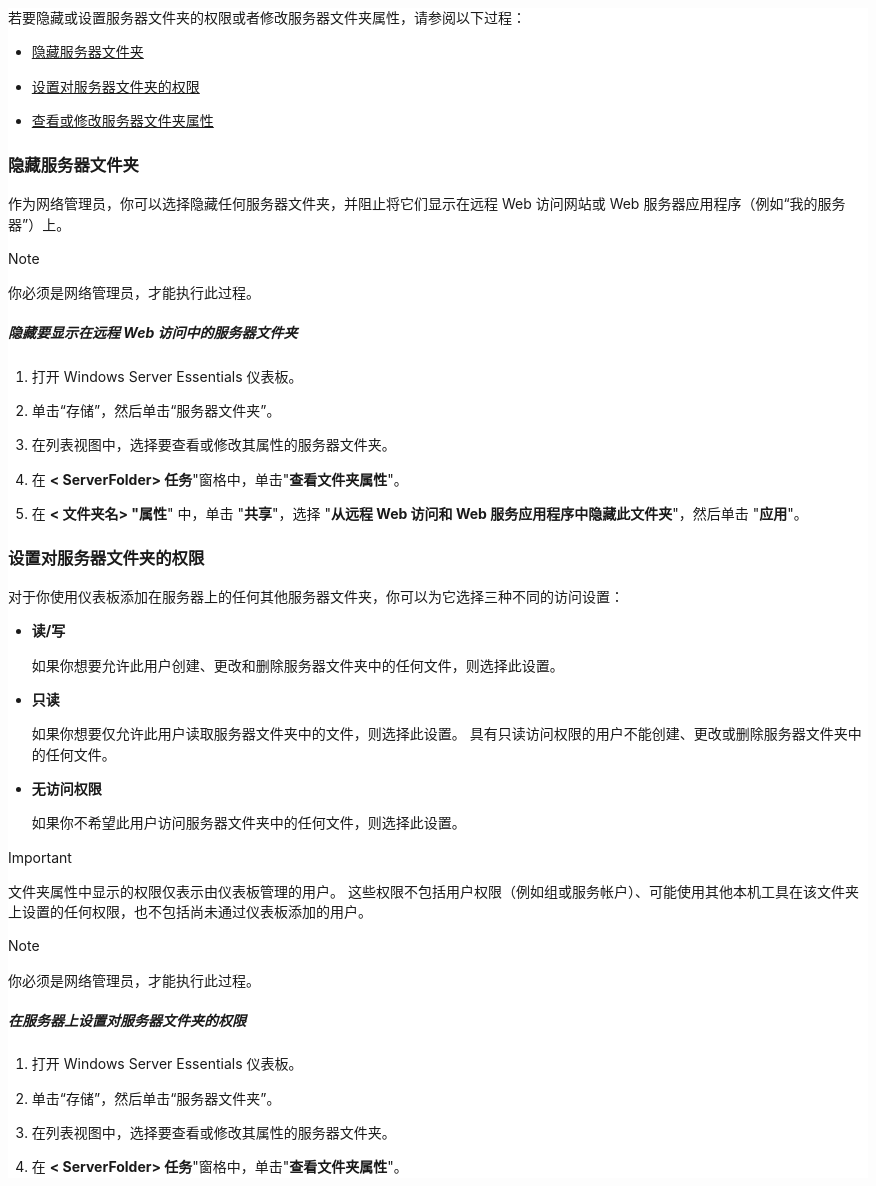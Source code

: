  若要隐藏或设置服务器文件夹的权限或者修改服务器文件夹属性，请参阅以下过程：  
  
-   [隐藏服务器文件夹](Manage-Server-Folders-in-Windows-Server-Essentials.md#BKMK_Hide)  
  
-   [设置对服务器文件夹的权限](Manage-Server-Folders-in-Windows-Server-Essentials.md#BKMK_Perms)  
  
-   [查看或修改服务器文件夹属性](Manage-Server-Folders-in-Windows-Server-Essentials.md#BKMK_10)  
  
###  <a name="hide-server-folders"></a><a name="BKMK_Hide"></a>隐藏服务器文件夹  
 作为网络管理员，你可以选择隐藏任何服务器文件夹，并阻止将它们显示在远程 Web 访问网站或 Web 服务器应用程序（例如“我的服务器”）上。  
  
> [!NOTE]
>  你必须是网络管理员，才能执行此过程。  
  
##### <a name="to-hide-server-folders-from-being-displayed-in-remote-web-access"></a>隐藏要显示在远程 Web 访问中的服务器文件夹  
  
1.  打开 Windows Server Essentials 仪表板。  
  
2.  单击“存储”，然后单击“服务器文件夹”。  
  
3.  在列表视图中，选择要查看或修改其属性的服务器文件夹。  
  
4.  在 **< ServerFolder\> 任务**"窗格中，单击"**查看文件夹属性**"。  
  
5.  在 **< 文件夹名\> "属性**" 中，单击 "**共享**"，选择 "**从远程 Web 访问和 Web 服务应用程序中隐藏此文件夹**"，然后单击 "**应用**"。  
  
###  <a name="set-permissions-to-server-folders"></a><a name="BKMK_Perms"></a>设置对服务器文件夹的权限  
 对于你使用仪表板添加在服务器上的任何其他服务器文件夹，你可以为它选择三种不同的访问设置：  
  
-   **读/写**  
  
     如果你想要允许此用户创建、更改和删除服务器文件夹中的任何文件，则选择此设置。  
  
-   **只读**  
  
     如果你想要仅允许此用户读取服务器文件夹中的文件，则选择此设置。 具有只读访问权限的用户不能创建、更改或删除服务器文件夹中的任何文件。  
  
-   **无访问权限**  
  
     如果你不希望此用户访问服务器文件夹中的任何文件，则选择此设置。  
  
> [!IMPORTANT]
>  文件夹属性中显示的权限仅表示由仪表板管理的用户。 这些权限不包括用户权限（例如组或服务帐户）、可能使用其他本机工具在该文件夹上设置的任何权限，也不包括尚未通过仪表板添加的用户。  
  
> [!NOTE]
>  你必须是网络管理员，才能执行此过程。  
  
##### <a name="to-set-permissions-to-server-folders-on-the-server"></a>在服务器上设置对服务器文件夹的权限  
  
1.  打开 Windows Server Essentials 仪表板。  
  
2.  单击“存储”，然后单击“服务器文件夹”。  
  
3.  在列表视图中，选择要查看或修改其属性的服务器文件夹。  
  
4.  在 **< ServerFolder\> 任务**"窗格中，单击"**查看文件夹属性**"。  
  